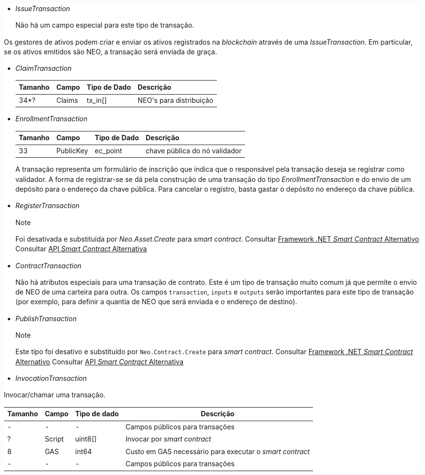    + *IssueTransaction*

      Não há um campo especial para este tipo de transação.

Os gestores de ativos podem criar e enviar os ativos registrados na *blockchain* através de uma *IssueTransaction*. Em particular, se os ativos emitidos são NEO, a transação será enviada de graça.
 
   + *ClaimTransaction*

      |Tamanho|Campo|Tipo de Dado|Descrição|
      |---|---|---|---|
      |34*?|Claims|tx_in[]|NEO's para distribuição|

   + *EnrollmentTransaction*

      |Tamanho|Campo|Tipo de Dado|Descrição|
      |---|---|---|---|
      |33|PublicKey|ec_point|chave pública do nó validador|

      A transação representa um formulário de inscrição que indica que o responsável pela transação deseja se registrar como validador. A forma de registrar-se se dá pela construção de uma transação do tipo *EnrollmentTransaction* e do envio de um depósito para o endereço da chave pública. Para cancelar o registro, basta gastar o depósito no endereço da chave pública.
      
   + *RegisterTransaction*

      > [!Note]
      > Foi desativada e substituída por *Neo.Asset.Create* para *smart contract*.
      > Consultar [Framework .NET *Smart Contract* Alternativo](../sc/fw/dotnet/Neo/Asset/Create.md)
      > Consultar [API *Smart Contract* Alternativa](../sc/api/Neo.md)

   + *ContractTransaction*

      Não há atributos especiais para uma transação de contrato. Este é um tipo de transação muito comum já que permite o envio de NEO de uma carteira para outra. Os campos `transaction`, `inputs` e `outputs` serão importantes para este tipo de transação (por exemplo, para definir a quantia de NEO que será enviada e o endereço de destino).

   + *PublishTransaction*

      > [!Note]
      > Este tipo foi desativo e substituído por `Neo.Contract.Create` para *smart contract*.
      > Consultar [Framework .NET *Smart Contract* Alternativo](../sc/fw/dotnet/Neo/Contract/Create.md)
      > Consultar [API *Smart Contract* Alternativa](../sc/api/Neo.md)
            

   + *InvocationTransaction*
   
   Invocar/chamar uma transação.

   | Tamanho | Campo | Tipo de dado | Descrição |
   | --- | --- | --- | --- |
   | -    | -      | -       | Campos públicos para transações |
   | ?    | Script | uint8[] | Invocar por *smart contract* |
   | 8    | GAS    | int64   | Custo em GAS necessário para executar o *smart contract* |
   | -    | -      | -       | Campos públicos para transações  |
